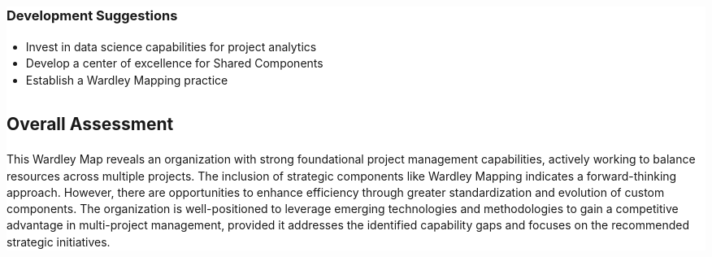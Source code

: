 ### Development Suggestions
- Invest in data science capabilities for project analytics
- Develop a center of excellence for Shared Components
- Establish a Wardley Mapping practice

## Overall Assessment

This Wardley Map reveals an organization with strong foundational project management capabilities, actively working to balance resources across multiple projects. The inclusion of strategic components like Wardley Mapping indicates a forward-thinking approach. However, there are opportunities to enhance efficiency through greater standardization and evolution of custom components. The organization is well-positioned to leverage emerging technologies and methodologies to gain a competitive advantage in multi-project management, provided it addresses the identified capability gaps and focuses on the recommended strategic initiatives.
